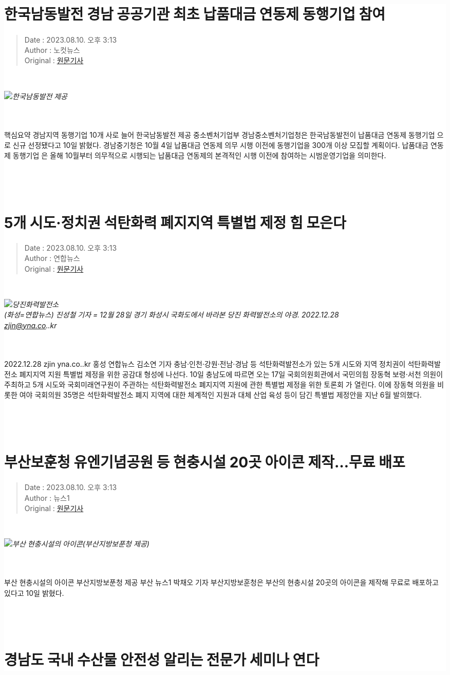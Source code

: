   
# 한국남동발전 경남 공공기관 최초 납품대금 연동제 동행기업 참여  
  
> Date : 2023.08.10. 오후 3:13  
> Author : 노컷뉴스  
> Original : [원문기사](https://n.news.naver.com/mnews/article/079/0003800710?sid=102)  
<br/>  
  
<img src="https://imgnews.pstatic.net/image/079/2023/08/10/0003800710_001_20230810151301160.jpg?type=w647" id="img1"></img><em class="img_desc">한국남동발전 제공</em>  
<br/><br/>  
  
핵심요약 경남지역 동행기업 10개 사로 늘어 한국남동발전 제공 중소벤처기업부 경남중소벤처기업청은 한국남동발전이 납품대금 연동제 동행기업 으로 신규 선정됐다고 10일 밝혔다.
경남중기청은 10월 4일 납품대금 연동제 의무 시행 이전에 동행기업을 300개 이상 모집할 계획이다.
납품대금 연동제 동행기업 은 올해 10월부터 의무적으로 시행되는 납품대금 연동제의 본격적인 시행 이전에 참여하는 시범운영기업을 의미한다.  
<br/><br/><br/>  

  
# 5개 시도·정치권 석탄화력 폐지지역 특별법 제정 힘 모은다  
  
> Date : 2023.08.10. 오후 3:13  
> Author : 연합뉴스  
> Original : [원문기사](https://n.news.naver.com/mnews/article/001/0014124622?sid=102)  
<br/>  
  
<img src="https://imgnews.pstatic.net/image/001/2023/08/10/PCM20230126000181990_P4_20230810151315618.jpg?type=w647" id="img1"></img><em class="img_desc">당진화력발전소<br/>(화성=연합뉴스) 진성철 기자 = 12월 28일 경기 화성시 국화도에서 바라본 당진 화력발전소의 야경. 2022.12.28<br/> zjin@yna.co..kr</em>  
<br/><br/>  
  
2022.12.28 zjin yna.co..kr 홍성 연합뉴스 김소연 기자 충남·인천·강원·전남·경남 등 석탄화력발전소가 있는 5개 시도와 지역 정치권이 석탄화력발전소 폐지지역 지원 특별법 제정을 위한 공감대 형성에 나선다.
10일 충남도에 따르면 오는 17일 국회의원회관에서 국민의힘 장동혁 보령·서천 의원이 주최하고 5개 시도와 국회미래연구원이 주관하는 석탄화력발전소 폐지지역 지원에 관한 특별법 제정을 위한 토론회 가 열린다.
이에 장동혁 의원을 비롯한 여야 국회의원 35명은 석탄화력발전소 폐지 지역에 대한 체계적인 지원과 대체 산업 육성 등이 담긴 특별법 제정안을 지난 6월 발의했다.  
<br/><br/><br/>  

  
# 부산보훈청 유엔기념공원 등 현충시설 20곳 아이콘 제작…무료 배포  
  
> Date : 2023.08.10. 오후 3:13  
> Author : 뉴스1  
> Original : [원문기사](https://n.news.naver.com/mnews/article/421/0006984045?sid=102)  
<br/>  
  
<img src="https://imgnews.pstatic.net/image/421/2023/08/10/0006984045_001_20230810151305010.jpg?type=w647" id="img1"></img><em class="img_desc">부산 현충시설의 아이콘(부산지방보푼청 제공)</em>  
<br/><br/>  
  
부산 현충시설의 아이콘 부산지방보푼청 제공 부산 뉴스1 박채오 기자 부산지방보훈청은 부산의 현충시설 20곳의 아이콘을 제작해 무료로 배포하고 있다고 10일 밝혔다.  
<br/><br/><br/>  

  
# 경남도 국내 수산물 안전성 알리는 전문가 세미나 연다  
  